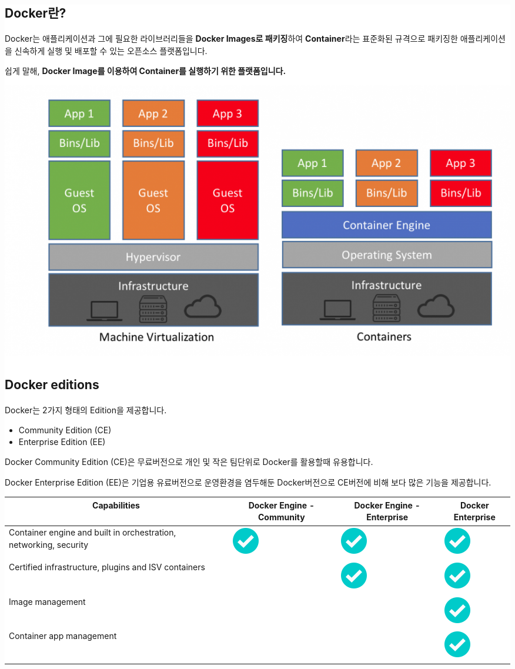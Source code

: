 

## Docker란?

Docker는 애플리케이션과 그에 필요한 라이브러리들을 **Docker Images로 패키징**하여 **Container**라는 표준화된 규격으로 패키징한 애플리케이션을 신속하게 실행 및 배포할 수 있는 오픈소스 플랫폼입니다.

쉽게 말해, **Docker Image를 이용하여 Container를 실행하기 위한 플랫폼입니다.**

![Docker엔지니어링](./img/containerVSvm.png "VM vs Container")



## Docker editions

Docker는 2가지 형태의 Edition을 제공합니다.

- Community Edition (CE)
- Enterprise Edition (EE)

Docker Community Edition (CE)은 무료버전으로 개인 및 작은 팀단위로 Docker를 활용할때 유용합니다.

Docker Enterprise Edition (EE)은 기업용 유료버전으로 운영환경을 염두해둔 Docker버전으로 CE버전에 비해 보다 많은 기능을 제공합니다.

| Capabilities                                                 | Docker Engine - Community     | Docker Engine - Enterprise    | Docker Enterprise             |
| ------------------------------------------------------------ | ----------------------------- | ----------------------------- | ----------------------------- |
| Container engine and built in orchestration, networking, security | ![yes](./img/green-check.svg) | ![yes](./img/green-check.svg) | ![yes](./img/green-check.svg) |
| Certified infrastructure, plugins and ISV containers         |                               | ![yes](./img/green-check.svg) | ![yes](./img/green-check.svg) |
| Image management                                             |                               |                               | ![yes](./img/green-check.svg) |
| Container app management                                     |                               |                               | ![yes](./img/green-check.svg) |